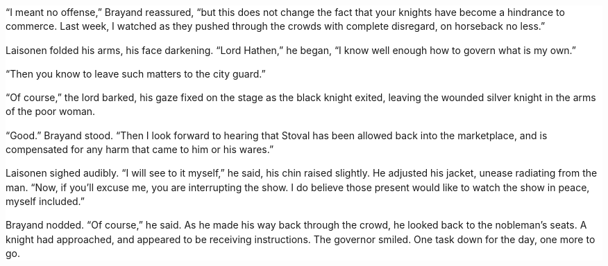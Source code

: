 “I meant no offense,” Brayand reassured, “but this does not change the fact that your knights have become a hindrance to commerce. Last week, I watched as they pushed through the crowds with complete disregard, on horseback no less.”

Laisonen folded his arms, his face darkening. “Lord Hathen,” he began, “I know well enough how to govern what is my own.”

“Then you know to leave such matters to the city guard.”

“Of course,” the lord barked, his gaze fixed on the stage as the black knight exited, leaving the wounded silver knight in the arms of the poor woman.

“Good.” Brayand stood. “Then I look forward to hearing that Stoval has been allowed back into the marketplace, and is compensated for any harm that came to him or his wares.”

Laisonen sighed audibly. “I will see to it myself,” he said, his chin raised slightly. He adjusted his jacket, unease radiating from the man. “Now, if you’ll excuse me, you are interrupting the show. I do believe those present would like to watch the show in peace, myself included.”

Brayand nodded. “Of course,” he said. As he made his way back through the crowd, he looked back to the nobleman’s seats. A knight had approached, and appeared to be receiving instructions. The governor smiled. One task down for the day, one more to go.